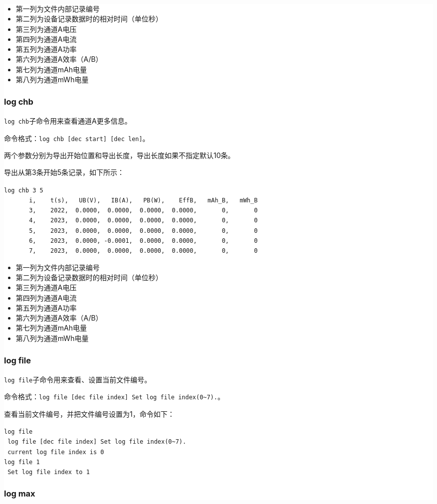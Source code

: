- 第一列为文件内部记录编号
- 第二列为设备记录数据时的相对时间（单位秒）
- 第三列为通道A电压
- 第四列为通道A电流
- 第五列为通道A功率
- 第六列为通道A效率（A/B）
- 第七列为通道mAh电量
- 第八列为通道mWh电量

### log chb

`log chb`子命令用来查看通道A更多信息。

命令格式：`log chb [dec start] [dec len]`。

两个参数分别为导出开始位置和导出长度，导出长度如果不指定默认10条。

导出从第3条开始5条记录，如下所示：

```
log chb 3 5
       i,    t(s),   UB(V),   IB(A),   PB(W),    EffB,   mAh_B,   mWh_B
       3,    2022,  0.0000,  0.0000,  0.0000,  0.0000,       0,       0
       4,    2023,  0.0000,  0.0000,  0.0000,  0.0000,       0,       0
       5,    2023,  0.0000,  0.0000,  0.0000,  0.0000,       0,       0
       6,    2023,  0.0000, -0.0001,  0.0000,  0.0000,       0,       0
       7,    2023,  0.0000,  0.0000,  0.0000,  0.0000,       0,       0
```

- 第一列为文件内部记录编号
- 第二列为设备记录数据时的相对时间（单位秒）
- 第三列为通道A电压
- 第四列为通道A电流
- 第五列为通道A功率
- 第六列为通道A效率（A/B）
- 第七列为通道mAh电量
- 第八列为通道mWh电量

### log file

`log file`子命令用来查看、设置当前文件编号。

命令格式：`log file [dec file index] Set log file index(0~7).`。

查看当前文件编号，并把文件编号设置为1，命令如下：

```
log file
 log file [dec file index] Set log file index(0~7).
 current log file index is 0
log file 1
 Set log file index to 1
```

### log max
